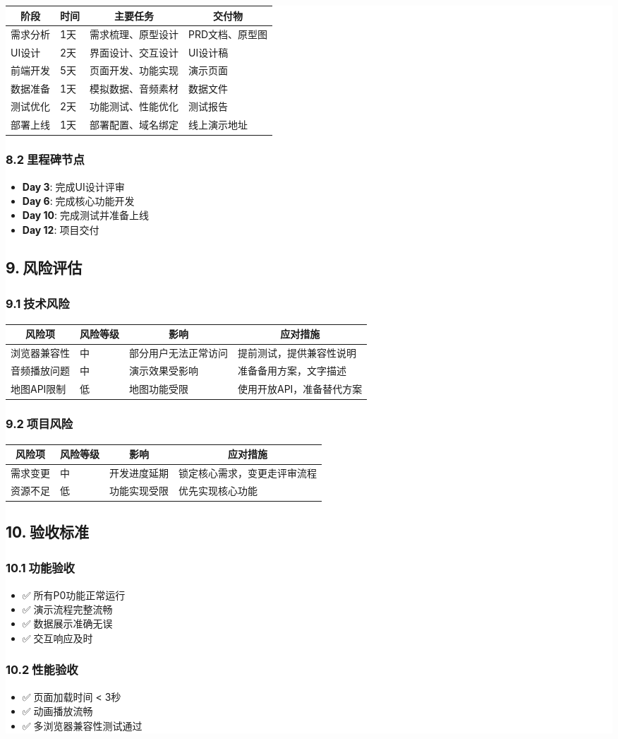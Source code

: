 | 阶段 | 时间 | 主要任务 | 交付物 |
|------|------|---------|--------|
| 需求分析 | 1天 | 需求梳理、原型设计 | PRD文档、原型图 |
| UI设计 | 2天 | 界面设计、交互设计 | UI设计稿 |
| 前端开发 | 5天 | 页面开发、功能实现 | 演示页面 |
| 数据准备 | 1天 | 模拟数据、音频素材 | 数据文件 |
| 测试优化 | 2天 | 功能测试、性能优化 | 测试报告 |
| 部署上线 | 1天 | 部署配置、域名绑定 | 线上演示地址 |

### 8.2 里程碑节点
- **Day 3**: 完成UI设计评审
- **Day 6**: 完成核心功能开发
- **Day 10**: 完成测试并准备上线
- **Day 12**: 项目交付

## 9. 风险评估

### 9.1 技术风险
| 风险项 | 风险等级 | 影响 | 应对措施 |
|-------|---------|------|---------|
| 浏览器兼容性 | 中 | 部分用户无法正常访问 | 提前测试，提供兼容性说明 |
| 音频播放问题 | 中 | 演示效果受影响 | 准备备用方案，文字描述 |
| 地图API限制 | 低 | 地图功能受限 | 使用开放API，准备替代方案 |

### 9.2 项目风险
| 风险项 | 风险等级 | 影响 | 应对措施 |
|-------|---------|------|---------|
| 需求变更 | 中 | 开发进度延期 | 锁定核心需求，变更走评审流程 |
| 资源不足 | 低 | 功能实现受限 | 优先实现核心功能 |

## 10. 验收标准

### 10.1 功能验收
- ✅ 所有P0功能正常运行
- ✅ 演示流程完整流畅
- ✅ 数据展示准确无误
- ✅ 交互响应及时

### 10.2 性能验收
- ✅ 页面加载时间 < 3秒
- ✅ 动画播放流畅
- ✅ 多浏览器兼容性测试通过
